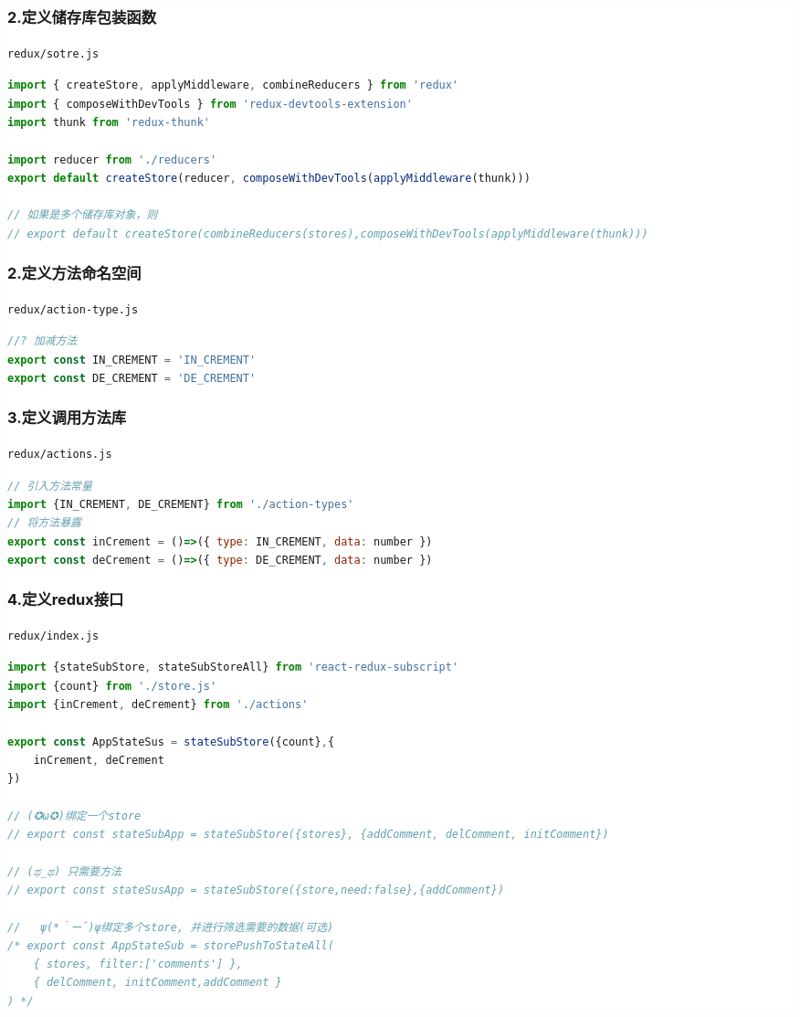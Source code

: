 ### 2.定义储存库包装函数

`redux/sotre.js`

~~~js
import { createStore, applyMiddleware, combineReducers } from 'redux'
import { composeWithDevTools } from 'redux-devtools-extension'
import thunk from 'redux-thunk'

import reducer from './reducers'
export default createStore(reducer, composeWithDevTools(applyMiddleware(thunk)))

// 如果是多个储存库对象，则
// export default createStore(combineReducers(stores),composeWithDevTools(applyMiddleware(thunk)))
~~~



### 2.定义方法命名空间

`redux/action-type.js`

~~~js
//? 加减方法
export const IN_CREMENT = 'IN_CREMENT'
export const DE_CREMENT = 'DE_CREMENT'
~~~

### 3.定义调用方法库

`redux/actions.js`

~~~js
// 引入方法常量
import {IN_CREMENT, DE_CREMENT} from './action-types'
// 将方法暴露
export const inCrement = ()=>({ type: IN_CREMENT, data: number })
export const deCrement = ()=>({ type: DE_CREMENT, data: number })
~~~

### 4.定义redux接口

`redux/index.js`

~~~js
import {stateSubStore, stateSubStoreAll} from 'react-redux-subscript'
import {count} from './store.js'
import {inCrement, deCrement} from './actions'

export const AppStateSus = stateSubStore({count},{
    inCrement, deCrement
})

// (✪ω✪)绑定一个store
// export const stateSubApp = stateSubStore({stores}, {addComment, delComment, initComment})

// (ಥ_ಥ) 只需要方法
// export const stateSusApp = stateSubStore({store,need:false},{addComment})

//   ψ(*｀ー´)ψ绑定多个store, 并进行筛选需要的数据(可选)
/* export const AppStateSub = storePushToStateAll(
    { stores, filter:['comments'] },
    { delComment, initComment,addComment }
) */
~~~
